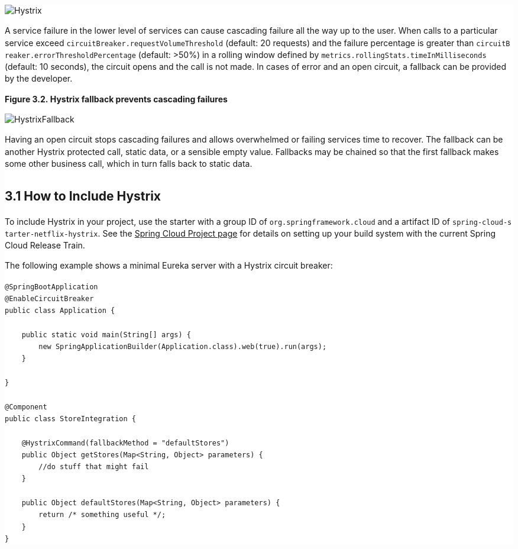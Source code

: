 ![Hystrix](https://raw.githubusercontent.com/spring-cloud/spring-cloud-netflix/master/docs/src/main/asciidoc/images/Hystrix.png)

A service failure in the lower level of services can cause cascading failure all the way up to the user. When calls to a particular service exceed `circuitBreaker.requestVolumeThreshold` (default: 20 requests) and the failure percentage is greater than `circuitBreaker.errorThresholdPercentage` (default: \>50%) in a rolling window defined by `metrics.rollingStats.timeInMilliseconds` (default: 10 seconds), the circuit opens and the call is not made. In cases of error and an open circuit, a fallback can be provided by the developer.

[](#d0e679)

**Figure 3.2. Hystrix fallback prevents cascading failures**

![HystrixFallback](https://raw.githubusercontent.com/spring-cloud/spring-cloud-netflix/master/docs/src/main/asciidoc/images/HystrixFallback.png)

Having an open circuit stops cascading failures and allows overwhelmed or failing services time to recover. The fallback can be another Hystrix protected call, static data, or a sensible empty value. Fallbacks may be chained so that the first fallback makes some other business call, which in turn falls back to static data.

[](#_how_to_include_hystrix)3.1 How to Include Hystrix
------------------------------------------------------

To include Hystrix in your project, use the starter with a group ID of `org.springframework.cloud` and a artifact ID of `spring-cloud-starter-netflix-hystrix`. See the [Spring Cloud Project page](https://projects.spring.io/spring-cloud/) for details on setting up your build system with the current Spring Cloud Release Train.

The following example shows a minimal Eureka server with a Hystrix circuit breaker:

``` {.screen}
@SpringBootApplication
@EnableCircuitBreaker
public class Application {

    public static void main(String[] args) {
        new SpringApplicationBuilder(Application.class).web(true).run(args);
    }

}

@Component
public class StoreIntegration {

    @HystrixCommand(fallbackMethod = "defaultStores")
    public Object getStores(Map<String, Object> parameters) {
        //do stuff that might fail
    }

    public Object defaultStores(Map<String, Object> parameters) {
        return /* something useful */;
    }
}
```

